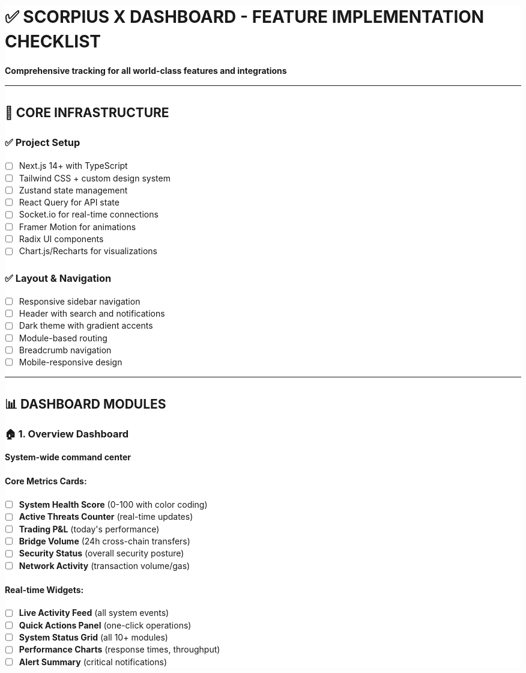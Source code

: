 # ✅ SCORPIUS X DASHBOARD - FEATURE IMPLEMENTATION CHECKLIST

**Comprehensive tracking for all world-class features and integrations**

---

## 🎯 **CORE INFRASTRUCTURE**

### ✅ **Project Setup**

- [ ] Next.js 14+ with TypeScript
- [ ] Tailwind CSS + custom design system
- [ ] Zustand state management
- [ ] React Query for API state
- [ ] Socket.io for real-time connections
- [ ] Framer Motion for animations
- [ ] Radix UI components
- [ ] Chart.js/Recharts for visualizations

### ✅ **Layout & Navigation**

- [ ] Responsive sidebar navigation
- [ ] Header with search and notifications
- [ ] Dark theme with gradient accents
- [ ] Module-based routing
- [ ] Breadcrumb navigation
- [ ] Mobile-responsive design

---

## 📊 **DASHBOARD MODULES**

### 🏠 **1. Overview Dashboard**

**System-wide command center**

#### Core Metrics Cards:

- [ ] **System Health Score** (0-100 with color coding)
- [ ] **Active Threats Counter** (real-time updates)
- [ ] **Trading P&L** (today's performance)
- [ ] **Bridge Volume** (24h cross-chain transfers)
- [ ] **Security Status** (overall security posture)
- [ ] **Network Activity** (transaction volume/gas)

#### Real-time Widgets:

- [ ] **Live Activity Feed** (all system events)
- [ ] **Quick Actions Panel** (one-click operations)
- [ ] **System Status Grid** (all 10+ modules)
- [ ] **Performance Charts** (response times, throughput)
- [ ] **Alert Summary** (critical notifications)
